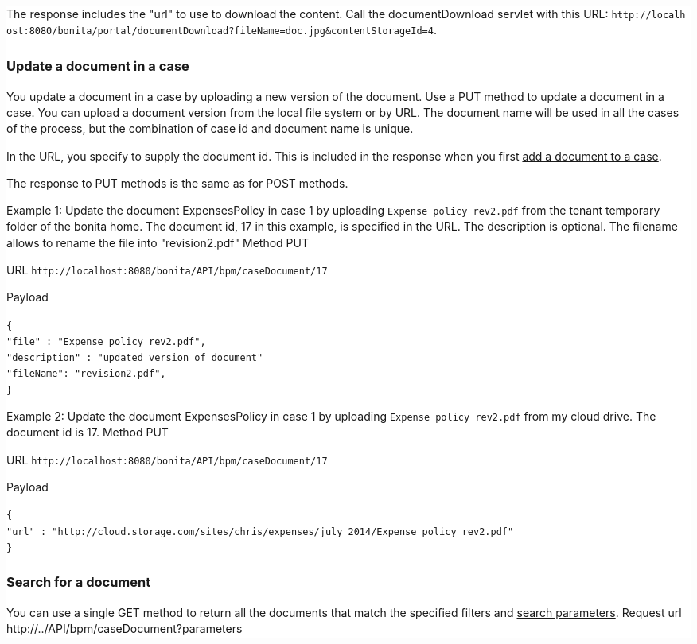 
The response includes the "url" to use to download the content. Call the documentDownload servlet with this URL: 
`http://localhost:8080/bonita/portal/documentDownload?fileName=doc.jpg&contentStorageId=4`.

### Update a document in a case

You update a document in a case by uploading a new version of the document. Use a PUT method to update a document in a case. 
You can upload a document version from the local file system or by URL. 
The document name will be used in all the cases of the process, but the combination of case id and document name is unique.

In the URL, you specify to supply the document id. This is included in the response when you first [add a document to a case](#upload_casedoc).

The response to PUT methods is the same as for POST methods.

Example 1: Update the document ExpensesPolicy in case 1 by uploading `Expense policy rev2.pdf` from the tenant temporary folder of the bonita home. The document id, 17 in this example, is specified in the URL. The description is optional. The filename allows to rename the file into "revision2.pdf" Method
PUT

URL
`http://localhost:8080/bonita/API/bpm/caseDocument/17`

Payload

    
    {
    "file" : "Expense policy rev2.pdf",
    "description" : "updated version of document"
    "fileName": "revision2.pdf",
    }
    

Example 2: Update the document ExpensesPolicy in case 1 by uploading `Expense policy rev2.pdf` from my cloud drive. The document id is 17\.
Method
PUT

URL
`http://localhost:8080/bonita/API/bpm/caseDocument/17`

Payload

    
    {
    "url" : "http://cloud.storage.com/sites/chris/expenses/july_2014/Expense policy rev2.pdf"
    }
    

  
### Search for a document

You can use a single GET method to return all the documents that match the specified filters and [search parameters](/rest-api-overview.md#standard_search_params).
Request url
http://../API/bpm/caseDocument?parameters
